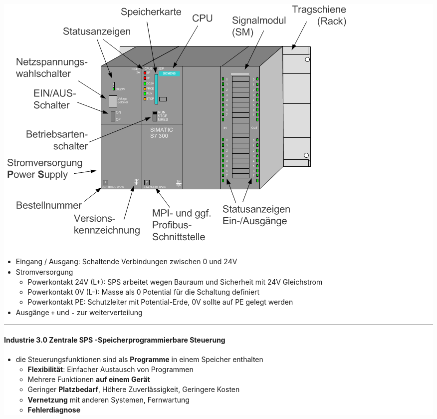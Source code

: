 ![bg h:400 right:40%](images/S7CPU3V2.png)

- Eingang / Ausgang: Schaltende Verbindungen zwischen 0 und 24V 
- Stromversorgung
  - Powerkontakt 24V (L+): SPS arbeitet wegen Bauraum und Sicherheit mit 24V Gleichstrom
  - Powerkontakt 0V (L-): Masse als 0 Potential für die Schaltung definiert
  - Powerkontakt PE: Schutzleiter mit Potential-Erde, 0V sollte auf PE gelegt werden
- Ausgänge `+` und `-` zur weiterverteilung


---

#### Industrie 3.0 Zentrale SPS -Speicherprogrammierbare Steuerung


* die  Steuerungsfunktionen sind als **Programme** in einem Speicher enthalten
    * **Flexibilität**: Einfacher Austausch von Programmen
    * Mehrere Funktionen **auf einem Gerät**
    * Geringer **Platzbedarf**, Höhere Zuverlässigkeit, Geringere Kosten
    * **Vernetzung** mit anderen Systemen, Fernwartung
    * **Fehlerdiagnose**
